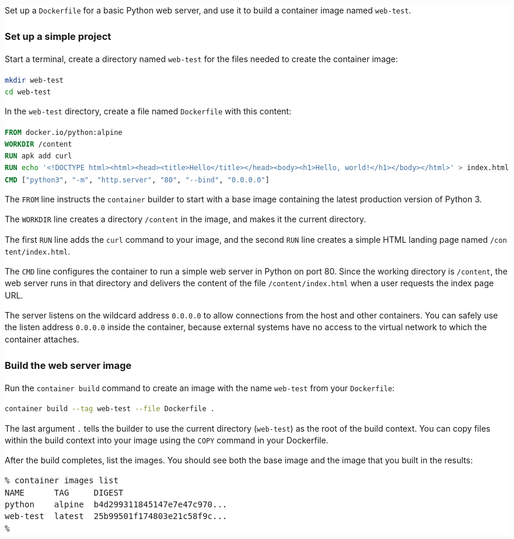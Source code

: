 Set up a `Dockerfile` for a basic Python web server, and use it to build a container image named `web-test`.

### Set up a simple project

Start a terminal, create a directory named `web-test` for the files needed to create the container image:

```bash
mkdir web-test
cd web-test
```

In the `web-test` directory, create a file named `Dockerfile` with this content:

```dockerfile
FROM docker.io/python:alpine
WORKDIR /content
RUN apk add curl
RUN echo '<!DOCTYPE html><html><head><title>Hello</title></head><body><h1>Hello, world!</h1></body></html>' > index.html
CMD ["python3", "-m", "http.server", "80", "--bind", "0.0.0.0"]
```

The `FROM` line instructs the `container` builder to start with a base image containing the latest production version of Python 3.

The `WORKDIR` line creates a directory `/content` in the image, and makes it the current directory.

The first `RUN` line adds the `curl` command to your image, and the second `RUN` line creates a simple HTML landing page named `/content/index.html`.

The `CMD` line configures the container to run a simple web server in Python on port 80. Since the working directory is `/content`, the web server runs in that directory and delivers the content of the file `/content/index.html` when a user requests the index page URL.

The server listens on the wildcard address `0.0.0.0` to allow connections from the host and other containers. You can safely use the listen address `0.0.0.0` inside the container, because external systems have no access to the virtual network to which the container attaches.

### Build the web server image

Run the `container build` command to create an image with the name `web-test` from your `Dockerfile`:

```bash
container build --tag web-test --file Dockerfile .
```

The last argument `.` tells the builder to use the current directory (`web-test`) as the root of the build context. You can copy files within the build context into your image using the `COPY` command in your Dockerfile.

After the build completes, list the images. You should see both the base image and the image that you built in the results:

<pre>
% container images list
NAME      TAG     DIGEST
python    alpine  b4d299311845147e7e47c970...
web-test  latest  25b99501f174803e21c58f9c...
%
</pre>
